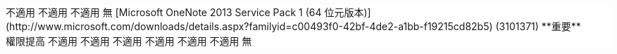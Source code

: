 </td>
<td style="border:1px solid black;">
不適用

</td>
<td style="border:1px solid black;">
不適用

</td>
<td style="border:1px solid black;">
不適用

</td>
<td style="border:1px solid black;">
無

</td>
</tr>
<tr>
<td style="border:1px solid black;">
[Microsoft OneNote 2013 Service Pack 1 (64 位元版本)](http://www.microsoft.com/downloads/details.aspx?familyid=c00493f0-42bf-4de2-a1bb-f19215cd82b5)  
(3101371)

</td>
<td style="border:1px solid black;">
**重要**<br/>  
權限提高

</td>
<td style="border:1px solid black;">
不適用

</td>
<td style="border:1px solid black;">
不適用

</td>
<td style="border:1px solid black;">
不適用

</td>
<td style="border:1px solid black;">
不適用

</td>
<td style="border:1px solid black;">
不適用

</td>
<td style="border:1px solid black;">
不適用

</td>
<td style="border:1px solid black;">
無

